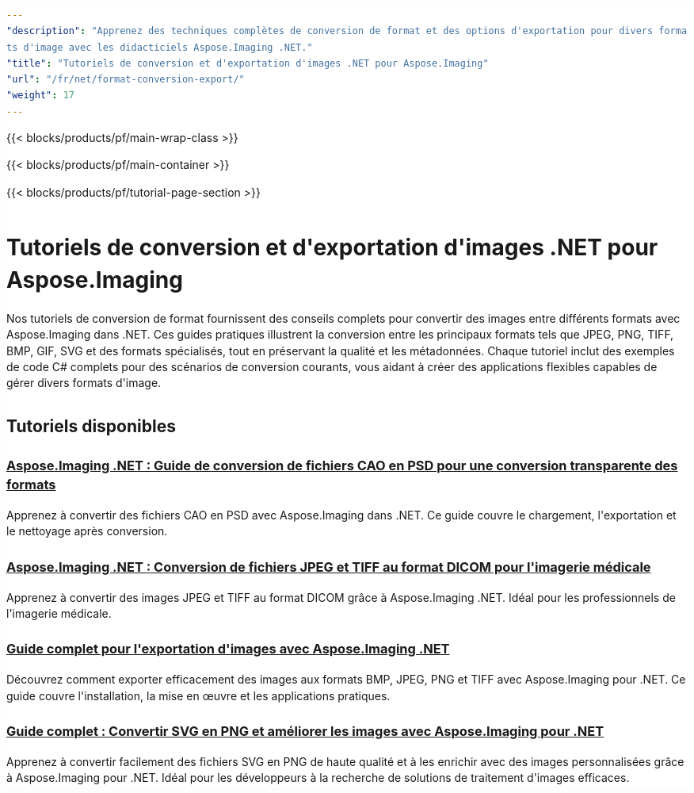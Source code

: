 ```yaml
---
"description": "Apprenez des techniques complètes de conversion de format et des options d'exportation pour divers formats d'image avec les didacticiels Aspose.Imaging .NET."
"title": "Tutoriels de conversion et d'exportation d'images .NET pour Aspose.Imaging"
"url": "/fr/net/format-conversion-export/"
"weight": 17
---
```


{{< blocks/products/pf/main-wrap-class >}}

{{< blocks/products/pf/main-container >}}

{{< blocks/products/pf/tutorial-page-section >}}
# Tutoriels de conversion et d'exportation d'images .NET pour Aspose.Imaging

Nos tutoriels de conversion de format fournissent des conseils complets pour convertir des images entre différents formats avec Aspose.Imaging dans .NET. Ces guides pratiques illustrent la conversion entre les principaux formats tels que JPEG, PNG, TIFF, BMP, GIF, SVG et des formats spécialisés, tout en préservant la qualité et les métadonnées. Chaque tutoriel inclut des exemples de code C# complets pour des scénarios de conversion courants, vous aidant à créer des applications flexibles capables de gérer divers formats d'image.

## Tutoriels disponibles

### [Aspose.Imaging .NET : Guide de conversion de fichiers CAO en PSD pour une conversion transparente des formats](./master-aspose-imaging-net-cad-psd-export-guide/)
Apprenez à convertir des fichiers CAO en PSD avec Aspose.Imaging dans .NET. Ce guide couvre le chargement, l'exportation et le nettoyage après conversion.

### [Aspose.Imaging .NET : Conversion de fichiers JPEG et TIFF au format DICOM pour l'imagerie médicale](./aspose-imaging-net-jpeg-tiff-to-dicom-conversion/)
Apprenez à convertir des images JPEG et TIFF au format DICOM grâce à Aspose.Imaging .NET. Idéal pour les professionnels de l'imagerie médicale.

### [Guide complet pour l'exportation d'images avec Aspose.Imaging .NET](./export-images-aspose-imaging-net-guide/)
Découvrez comment exporter efficacement des images aux formats BMP, JPEG, PNG et TIFF avec Aspose.Imaging pour .NET. Ce guide couvre l'installation, la mise en œuvre et les applications pratiques.

### [Guide complet : Convertir SVG en PNG et améliorer les images avec Aspose.Imaging pour .NET](./svg-to-png-conversion-enhancement-aspose-imaging-net/)
Apprenez à convertir facilement des fichiers SVG en PNG de haute qualité et à les enrichir avec des images personnalisées grâce à Aspose.Imaging pour .NET. Idéal pour les développeurs à la recherche de solutions de traitement d'images efficaces.
